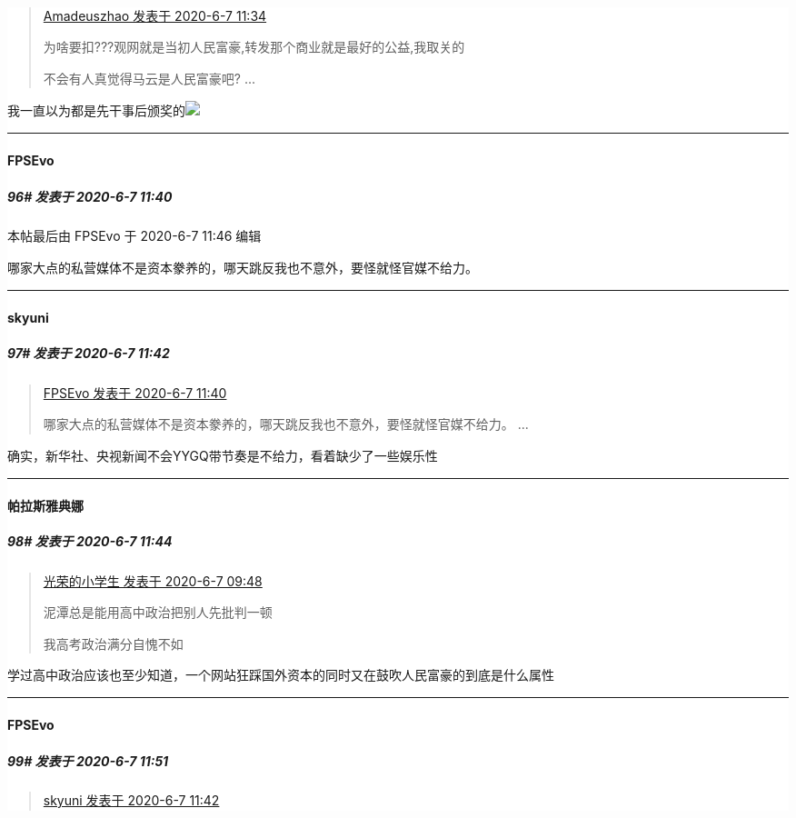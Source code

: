 
<blockquote><a href="httphttps://bbs.saraba1st.com/2b/forum.php?mod=redirect&amp;goto=findpost&amp;pid=47707543&amp;ptid=1940087" target="_blank">Amadeuszhao 发表于 2020-6-7 11:34</a>

为啥要扣???观网就是当初人民富豪,转发那个商业就是最好的公益,我取关的


不会有人真觉得马云是人民富豪吧? ...</blockquote>
我一直以为都是先干事后颁奖的<img src="https://static.saraba1st.com/image/smiley/face2017/078.png" referrerpolicy="no-referrer">


-----

####  FPSEvo  
##### 96#       发表于 2020-6-7 11:40


 本帖最后由 FPSEvo 于 2020-6-7 11:46 编辑 

哪家大点的私营媒体不是资本豢养的，哪天跳反我也不意外，要怪就怪官媒不给力。


-----

####  skyuni  
##### 97#       发表于 2020-6-7 11:42


<blockquote><a href="httphttps://bbs.saraba1st.com/2b/forum.php?mod=redirect&amp;goto=findpost&amp;pid=47707600&amp;ptid=1940087" target="_blank">FPSEvo 发表于 2020-6-7 11:40</a>

哪家大点的私营媒体不是资本豢养的，哪天跳反我也不意外，要怪就怪官媒不给力。 ...</blockquote>
确实，新华社、央视新闻不会YYGQ带节奏是不给力，看着缺少了一些娱乐性


-----

####  帕拉斯雅典娜  
##### 98#       发表于 2020-6-7 11:44


<blockquote><a href="httphttps://bbs.saraba1st.com/2b/forum.php?mod=redirect&amp;goto=findpost&amp;pid=47706562&amp;ptid=1940087" target="_blank">光荣的小学生 发表于 2020-6-7 09:48</a>

泥潭总是能用高中政治把别人先批判一顿


我高考政治满分自愧不如</blockquote>
学过高中政治应该也至少知道，一个网站狂踩国外资本的同时又在鼓吹人民富豪的到底是什么属性


-----

####  FPSEvo  
##### 99#       发表于 2020-6-7 11:51


<blockquote><a href="httphttps://bbs.saraba1st.com/2b/forum.php?mod=redirect&amp;goto=findpost&amp;pid=47707619&amp;ptid=1940087" target="_blank">skyuni 发表于 2020-6-7 11:42</a>
